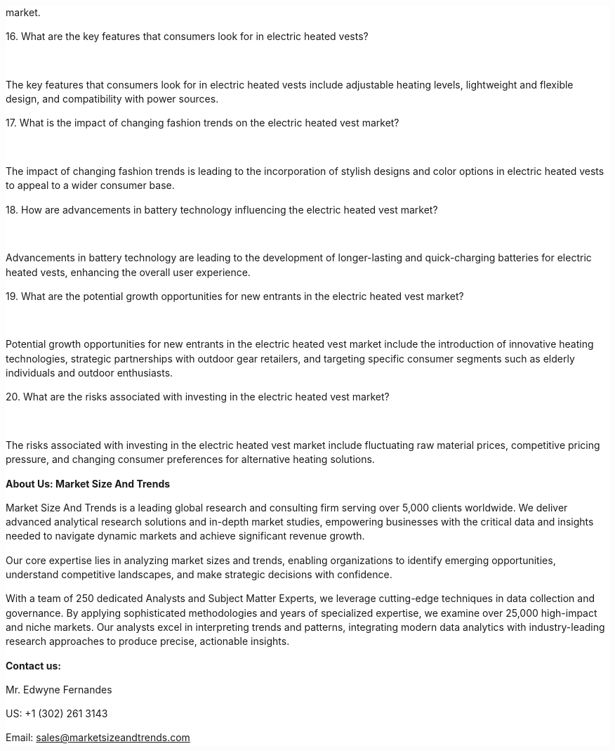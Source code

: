 market.</p>16. What are the key features that consumers look for in electric heated vests?   <p>&nbsp;</p><p>The key features that consumers look for in electric heated vests include adjustable heating levels, lightweight and flexible design, and compatibility with power sources.</p>17. What is the impact of changing fashion trends on the electric heated vest market?   <p>&nbsp;</p><p>The impact of changing fashion trends is leading to the incorporation of stylish designs and color options in electric heated vests to appeal to a wider consumer base.</p>18. How are advancements in battery technology influencing the electric heated vest market?   <p>&nbsp;</p><p>Advancements in battery technology are leading to the development of longer-lasting and quick-charging batteries for electric heated vests, enhancing the overall user experience.</p>19. What are the potential growth opportunities for new entrants in the electric heated vest market?   <p>&nbsp;</p><p>Potential growth opportunities for new entrants in the electric heated vest market include the introduction of innovative heating technologies, strategic partnerships with outdoor gear retailers, and targeting specific consumer segments such as elderly individuals and outdoor enthusiasts.</p>20. What are the risks associated with investing in the electric heated vest market?   <p>&nbsp;</p><p>The risks associated with investing in the electric heated vest market include fluctuating raw material prices, competitive pricing pressure, and changing consumer preferences for alternative heating solutions.</p></p><p><strong>About Us:&nbsp;Market Size And Trends</strong></p><p>Market Size And Trends&nbsp;is a leading global research and consulting firm serving over 5,000 clients worldwide. We deliver advanced analytical research solutions and in-depth market studies, empowering businesses with the critical data and insights needed to navigate dynamic markets and achieve significant revenue growth.</p><p>Our core expertise lies in analyzing market sizes and trends, enabling organizations to identify emerging opportunities, understand competitive landscapes, and make strategic decisions with confidence.</p><p>With a team of 250 dedicated Analysts and Subject Matter Experts, we leverage cutting-edge techniques in data collection and governance. By applying sophisticated methodologies and years of specialized expertise, we examine over 25,000 high-impact and niche markets. Our analysts excel in interpreting trends and patterns, integrating modern data analytics with industry-leading research approaches to produce precise, actionable insights.</p><p><strong>Contact us:</strong></p><p>Mr. Edwyne Fernandes</p><p>US: +1 (302) 261 3143</p><p>Email: <a href="mailto:sales@marketsizeandtrends.com">sales@marketsizeandtrends.com</a>&nbsp;</p>
